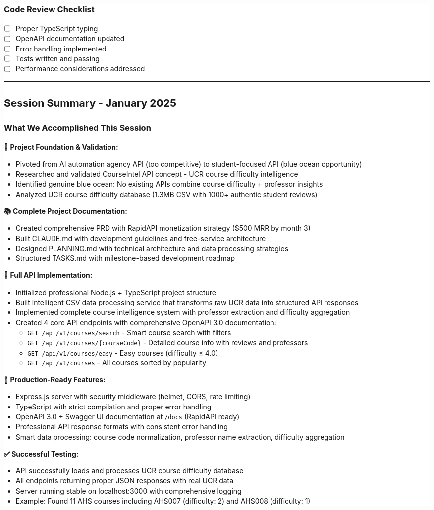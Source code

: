 ### Code Review Checklist
- [ ] Proper TypeScript typing
- [ ] OpenAPI documentation updated
- [ ] Error handling implemented
- [ ] Tests written and passing
- [ ] Performance considerations addressed

---

## Session Summary - January 2025

### What We Accomplished This Session

**🎯 Project Foundation & Validation:**
- Pivoted from AI automation agency API (too competitive) to student-focused API (blue ocean opportunity)
- Researched and validated CourseIntel API concept - UCR course difficulty intelligence
- Identified genuine blue ocean: No existing APIs combine course difficulty + professor insights
- Analyzed UCR course difficulty database (1.3MB CSV with 1000+ authentic student reviews)

**📚 Complete Project Documentation:**
- Created comprehensive PRD with RapidAPI monetization strategy ($500 MRR by month 3)
- Built CLAUDE.md with development guidelines and free-service architecture
- Designed PLANNING.md with technical architecture and data processing strategies
- Structured TASKS.md with milestone-based development roadmap

**🚀 Full API Implementation:**
- Initialized professional Node.js + TypeScript project structure
- Built intelligent CSV data processing service that transforms raw UCR data into structured API responses
- Implemented complete course intelligence system with professor extraction and difficulty aggregation
- Created 4 core API endpoints with comprehensive OpenAPI 3.0 documentation:
  - `GET /api/v1/courses/search` - Smart course search with filters
  - `GET /api/v1/courses/{courseCode}` - Detailed course info with reviews and professors
  - `GET /api/v1/courses/easy` - Easy courses (difficulty ≤ 4.0)
  - `GET /api/v1/courses` - All courses sorted by popularity

**🔧 Production-Ready Features:**
- Express.js server with security middleware (helmet, CORS, rate limiting)
- TypeScript with strict compilation and proper error handling
- OpenAPI 3.0 + Swagger UI documentation at `/docs` (RapidAPI ready)
- Professional API response formats with consistent error handling
- Smart data processing: course code normalization, professor name extraction, difficulty aggregation

**✅ Successful Testing:**
- API successfully loads and processes UCR course difficulty database
- All endpoints returning proper JSON responses with real UCR data
- Server running stable on localhost:3000 with comprehensive logging
- Example: Found 11 AHS courses including AHS007 (difficulty: 2) and AHS008 (difficulty: 1)
